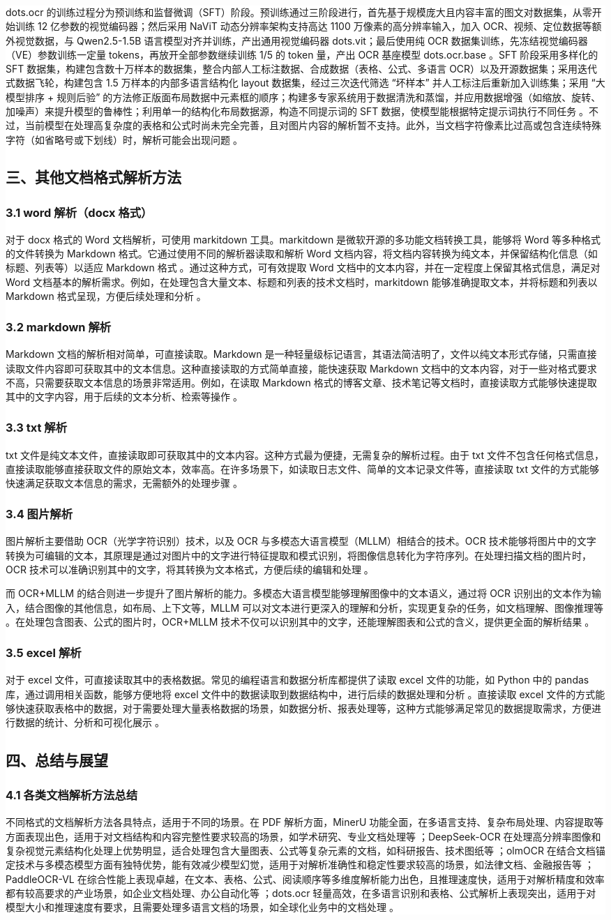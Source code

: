 dots.ocr 的训练过程分为预训练和监督微调（SFT）阶段。预训练通过三阶段进行，首先基于规模庞大且内容丰富的图文对数据集，从零开始训练 12 亿参数的视觉编码器；然后采用 NaViT 动态分辨率架构支持高达 1100 万像素的高分辨率输入，加入 OCR、视频、定位数据等额外视觉数据，与 Qwen2.5-1.5B 语言模型对齐并训练，产出通用视觉编码器 dots.vit；最后使用纯 OCR 数据集训练，先冻结视觉编码器（VE）参数训练一定量 tokens，再放开全部参数继续训练 1/5 的 token 量，产出 OCR 基座模型 dots.ocr.base 。SFT 阶段采用多样化的 SFT 数据集，构建包含数十万样本的数据集，整合内部人工标注数据、合成数据（表格、公式、多语言 OCR）以及开源数据集；采用迭代式数据飞轮，构建包含 1.5 万样本的内部多语言结构化 layout 数据集，经过三次迭代筛选 “坏样本” 并人工标注后重新加入训练集；采用 “大模型排序 + 规则后验” 的方法修正版面布局数据中元素框的顺序；构建多专家系统用于数据清洗和蒸馏，并应用数据增强（如缩放、旋转、加噪声）来提升模型的鲁棒性；利用单一的结构化布局数据源，构造不同提示词的 SFT 数据，使模型能根据特定提示词执行不同任务 。不过，当前模型在处理高复杂度的表格和公式时尚未完全完善，且对图片内容的解析暂不支持。此外，当文档字符像素比过高或包含连续特殊字符（如省略号或下划线）时，解析可能会出现问题 。

## 三、其他文档格式解析方法

### 3.1 word 解析（docx 格式）

对于 docx 格式的 Word 文档解析，可使用 markitdown 工具。markitdown 是微软开源的多功能文档转换工具，能够将 Word 等多种格式的文件转换为 Markdown 格式。它通过使用不同的解析器读取和解析 Word 文档内容，将文档内容转换为纯文本，并保留结构化信息（如标题、列表等）以适应 Markdown 格式 。通过这种方式，可有效提取 Word 文档中的文本内容，并在一定程度上保留其格式信息，满足对 Word 文档基本的解析需求。例如，在处理包含大量文本、标题和列表的技术文档时，markitdown 能够准确提取文本，并将标题和列表以 Markdown 格式呈现，方便后续处理和分析 。

### 3.2 markdown 解析

Markdown 文档的解析相对简单，可直接读取。Markdown 是一种轻量级标记语言，其语法简洁明了，文件以纯文本形式存储，只需直接读取文件内容即可获取其中的文本信息。这种直接读取的方式简单直接，能快速获取 Markdown 文档中的文本内容，对于一些对格式要求不高，只需要获取文本信息的场景非常适用。例如，在读取 Markdown 格式的博客文章、技术笔记等文档时，直接读取方式能够快速提取其中的文字内容，用于后续的文本分析、检索等操作 。

### 3.3 txt 解析

txt 文件是纯文本文件，直接读取即可获取其中的文本内容。这种方式最为便捷，无需复杂的解析过程。由于 txt 文件不包含任何格式信息，直接读取能够直接获取文件的原始文本，效率高。在许多场景下，如读取日志文件、简单的文本记录文件等，直接读取 txt 文件的方式能够快速满足获取文本信息的需求，无需额外的处理步骤 。

### 3.4 图片解析

图片解析主要借助 OCR（光学字符识别）技术，以及 OCR 与多模态大语言模型（MLLM）相结合的技术。OCR 技术能够将图片中的文字转换为可编辑的文本，其原理是通过对图片中的文字进行特征提取和模式识别，将图像信息转化为字符序列。在处理扫描文档的图片时，OCR 技术可以准确识别其中的文字，将其转换为文本格式，方便后续的编辑和处理 。

而 OCR+MLLM 的结合则进一步提升了图片解析的能力。多模态大语言模型能够理解图像中的文本语义，通过将 OCR 识别出的文本作为输入，结合图像的其他信息，如布局、上下文等，MLLM 可以对文本进行更深入的理解和分析，实现更复杂的任务，如文档理解、图像推理等 。在处理包含图表、公式的图片时，OCR+MLLM 技术不仅可以识别其中的文字，还能理解图表和公式的含义，提供更全面的解析结果 。

### 3.5 excel 解析

对于 excel 文件，可直接读取其中的表格数据。常见的编程语言和数据分析库都提供了读取 excel 文件的功能，如 Python 中的 pandas 库，通过调用相关函数，能够方便地将 excel 文件中的数据读取到数据结构中，进行后续的数据处理和分析 。直接读取 excel 文件的方式能够快速获取表格中的数据，对于需要处理大量表格数据的场景，如数据分析、报表处理等，这种方式能够满足常见的数据提取需求，方便进行数据的统计、分析和可视化展示 。

## 四、总结与展望

### 4.1 各类文档解析方法总结

不同格式的文档解析方法各具特点，适用于不同的场景。在 PDF 解析方面，MinerU 功能全面，在多语言支持、复杂布局处理、内容提取等方面表现出色，适用于对文档结构和内容完整性要求较高的场景，如学术研究、专业文档处理等 ；DeepSeek-OCR 在处理高分辨率图像和复杂视觉元素结构化处理上优势明显，适合处理包含大量图表、公式等复杂元素的文档，如科研报告、技术图纸等 ；olmOCR 在结合文档锚定技术与多模态模型方面有独特优势，能有效减少模型幻觉，适用于对解析准确性和稳定性要求较高的场景，如法律文档、金融报告等 ；PaddleOCR-VL 在综合性能上表现卓越，在文本、表格、公式、阅读顺序等多维度解析能力出色，且推理速度快，适用于对解析精度和效率都有较高要求的产业场景，如企业文档处理、办公自动化等 ；dots.ocr 轻量高效，在多语言识别和表格、公式解析上表现突出，适用于对模型大小和推理速度有要求，且需要处理多语言文档的场景，如全球化业务中的文档处理 。
